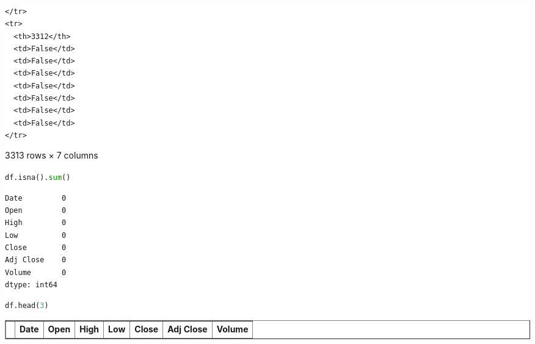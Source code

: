     </tr>
    <tr>
      <th>3312</th>
      <td>False</td>
      <td>False</td>
      <td>False</td>
      <td>False</td>
      <td>False</td>
      <td>False</td>
      <td>False</td>
    </tr>
  </tbody>
</table>
<p>3313 rows × 7 columns</p>
</div>




```python
df.isna().sum()
```




    Date         0
    Open         0
    High         0
    Low          0
    Close        0
    Adj Close    0
    Volume       0
    dtype: int64




```python
df.head(3)
```




<div>
<style scoped>
    .dataframe tbody tr th:only-of-type {
        vertical-align: middle;
    }

    .dataframe tbody tr th {
        vertical-align: top;
    }

    .dataframe thead th {
        text-align: right;
    }
</style>
<table border="1" class="dataframe">
  <thead>
    <tr style="text-align: right;">
      <th></th>
      <th>Date</th>
      <th>Open</th>
      <th>High</th>
      <th>Low</th>
      <th>Close</th>
      <th>Adj Close</th>
      <th>Volume</th>
    </tr>
  </thead>